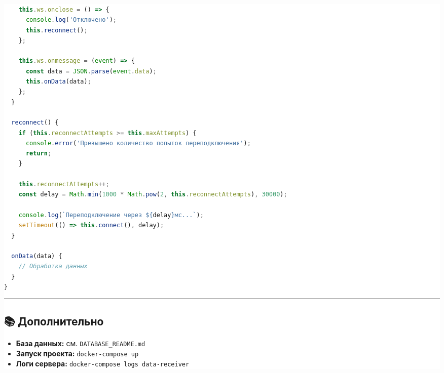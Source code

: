```javascript
    this.ws.onclose = () => {
      console.log('Отключено');
      this.reconnect();
    };

    this.ws.onmessage = (event) => {
      const data = JSON.parse(event.data);
      this.onData(data);
    };
  }

  reconnect() {
    if (this.reconnectAttempts >= this.maxAttempts) {
      console.error('Превышено количество попыток переподключения');
      return;
    }

    this.reconnectAttempts++;
    const delay = Math.min(1000 * Math.pow(2, this.reconnectAttempts), 30000);
    
    console.log(`Переподключение через ${delay}мс...`);
    setTimeout(() => this.connect(), delay);
  }

  onData(data) {
    // Обработка данных
  }
}
```

---

## 📚 Дополнительно

- **База данных:** см. `DATABASE_README.md`
- **Запуск проекта:** `docker-compose up`
- **Логи сервера:** `docker-compose logs data-receiver`

